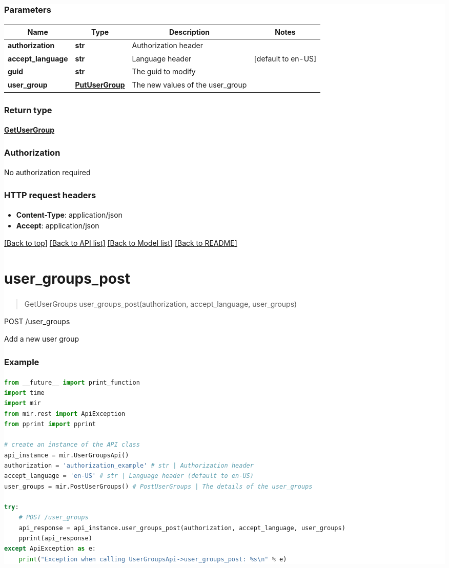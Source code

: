 ### Parameters

Name | Type | Description  | Notes
------------- | ------------- | ------------- | -------------
 **authorization** | **str**| Authorization header | 
 **accept_language** | **str**| Language header | [default to en-US]
 **guid** | **str**| The guid to modify | 
 **user_group** | [**PutUserGroup**](PutUserGroup.md)| The new values of the user_group | 

### Return type

[**GetUserGroup**](GetUserGroup.md)

### Authorization

No authorization required

### HTTP request headers

 - **Content-Type**: application/json
 - **Accept**: application/json

[[Back to top]](#) [[Back to API list]](../README.md#documentation-for-api-endpoints) [[Back to Model list]](../README.md#documentation-for-models) [[Back to README]](../README.md)

# **user_groups_post**
> GetUserGroups user_groups_post(authorization, accept_language, user_groups)

POST /user_groups

Add a new user group

### Example
```python
from __future__ import print_function
import time
import mir
from mir.rest import ApiException
from pprint import pprint

# create an instance of the API class
api_instance = mir.UserGroupsApi()
authorization = 'authorization_example' # str | Authorization header
accept_language = 'en-US' # str | Language header (default to en-US)
user_groups = mir.PostUserGroups() # PostUserGroups | The details of the user_groups

try:
    # POST /user_groups
    api_response = api_instance.user_groups_post(authorization, accept_language, user_groups)
    pprint(api_response)
except ApiException as e:
    print("Exception when calling UserGroupsApi->user_groups_post: %s\n" % e)
```
